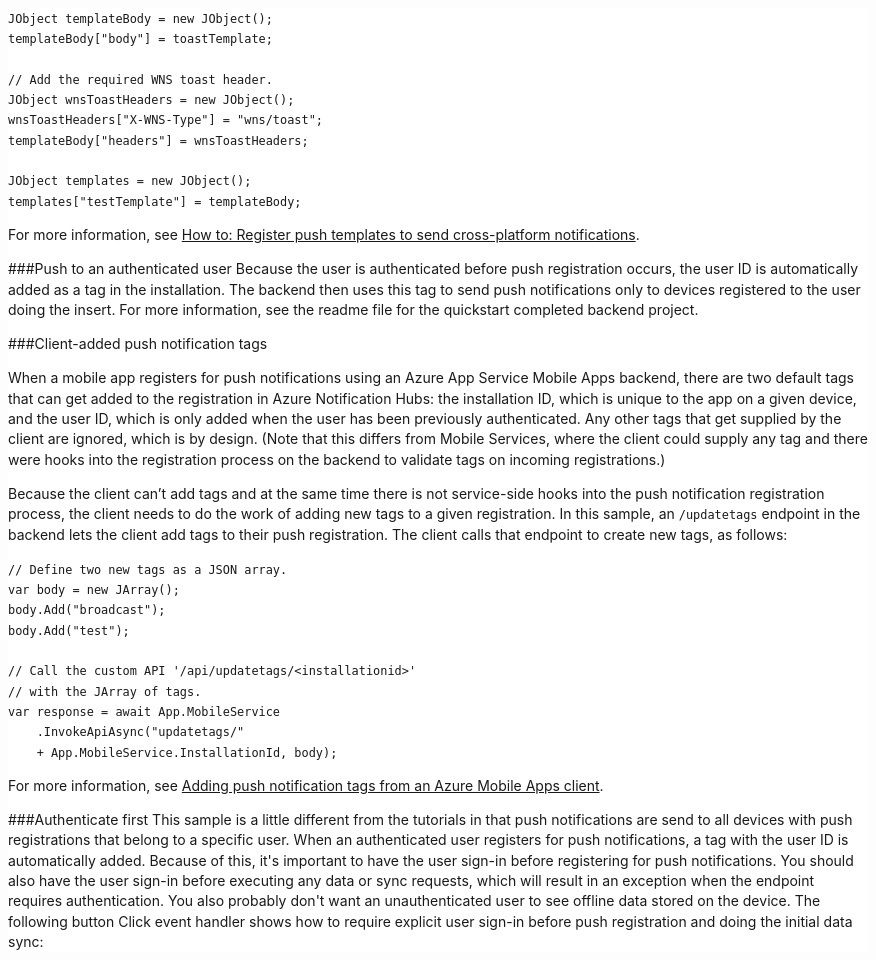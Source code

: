     JObject templateBody = new JObject();
    templateBody["body"] = toastTemplate;

    // Add the required WNS toast header.
    JObject wnsToastHeaders = new JObject();
    wnsToastHeaders["X-WNS-Type"] = "wns/toast";
    templateBody["headers"] = wnsToastHeaders;

    JObject templates = new JObject();
    templates["testTemplate"] = templateBody;


For more information, see [How to: Register push templates to send cross-platform notifications](https://azure.microsoft.com/documentation/articles/app-service-mobile-dotnet-how-to-use-client-library/#how-to-register-push-templates-to-send-cross-platform-notifications).

###Push to an authenticated user
Because the user is authenticated before push registration occurs, the user ID is automatically added as a tag in the installation. The backend then uses this tag to send push notifications only to devices registered to the user doing the insert. For more information, see the readme file for the quickstart completed backend project. 

###Client-added push notification tags

When a mobile app registers for push notifications using an Azure App Service Mobile Apps backend, there are two default tags that can get added to the registration in Azure Notification Hubs: the installation ID, which is unique to the app on a given device, and the user ID, which is only added when the user has been previously authenticated. Any other tags that get supplied by the client are ignored, which is by design. (Note that this differs from Mobile Services, where the client could supply any tag and there were hooks into the registration process on the backend to validate tags on incoming registrations.) 

Because the client can’t add tags and at the same time there is not service-side hooks into the push notification registration process, the client needs to do the work of adding new tags to a given registration. In this sample, an `/updatetags` endpoint in the backend lets the client add tags to their push registration. The client calls that endpoint to create new tags, as follows:

	// Define two new tags as a JSON array.
	var body = new JArray();
	body.Add("broadcast");
	body.Add("test");
	
	// Call the custom API '/api/updatetags/<installationid>' 
	// with the JArray of tags.
	var response = await App.MobileService
	    .InvokeApiAsync("updatetags/" 
	    + App.MobileService.InstallationId, body);

For more information, see [Adding push notification tags from an Azure Mobile Apps client](http://blogs.msdn.com/b/writingdata_services/archive/2016/01/22/adding-push-notification-tags-from-an-azure-mobile-apps-client.aspx).

###Authenticate first
This sample is a little different from the tutorials in that push notifications are send to all devices with push registrations that belong to a specific user. When an authenticated user registers for push notifications, a tag with the user ID is automatically added. Because of this, it's important to have the user sign-in before registering for push notifications. You should also have the user sign-in before executing any data or sync requests, which will result in an exception when the endpoint requires authentication. You also probably don't want an unauthenticated user to see offline data stored on the device. The following button Click event handler shows how to require explicit user sign-in before push registration and doing the initial data sync:
